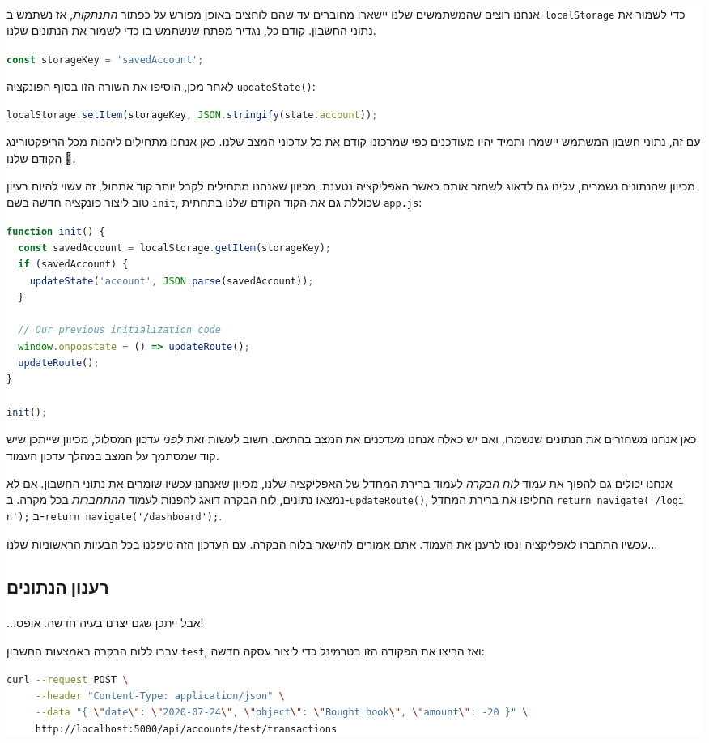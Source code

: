 אנחנו רוצים שהמשתמשים שלנו יישארו מחוברים עד שהם לוחצים באופן מפורש על כפתור *התנתקות*, אז נשתמש ב-`localStorage` כדי לשמור את נתוני החשבון. קודם כל, נגדיר מפתח שנשתמש בו כדי לשמור את הנתונים שלנו.

```js
const storageKey = 'savedAccount';
```

לאחר מכן, הוסיפו את השורה הזו בסוף הפונקציה `updateState()`:

```js
localStorage.setItem(storageKey, JSON.stringify(state.account));
```

עם זה, נתוני חשבון המשתמש יישמרו ותמיד יהיו מעודכנים כפי שמרכזנו קודם את כל עדכוני המצב שלנו. כאן אנחנו מתחילים ליהנות מכל הריפקטורינג הקודם שלנו 🙂.

מכיוון שהנתונים נשמרים, עלינו גם לדאוג לשחזר אותם כאשר האפליקציה נטענת. מכיוון שאנחנו מתחילים לקבל יותר קוד אתחול, זה עשוי להיות רעיון טוב ליצור פונקציה חדשה בשם `init`, שכוללת גם את הקוד הקודם שלנו בתחתית `app.js`:

```js
function init() {
  const savedAccount = localStorage.getItem(storageKey);
  if (savedAccount) {
    updateState('account', JSON.parse(savedAccount));
  }

  // Our previous initialization code
  window.onpopstate = () => updateRoute();
  updateRoute();
}

init();
```

כאן אנחנו משחזרים את הנתונים שנשמרו, ואם יש כאלה אנחנו מעדכנים את המצב בהתאם. חשוב לעשות זאת *לפני* עדכון המסלול, מכיוון שייתכן שיש קוד שמסתמך על המצב במהלך עדכון העמוד.

אנחנו יכולים גם להפוך את עמוד *לוח הבקרה* לעמוד ברירת המחדל של האפליקציה שלנו, מכיוון שאנחנו עכשיו שומרים את נתוני החשבון. אם לא נמצאו נתונים, לוח הבקרה דואג להפנות לעמוד *ההתחברות* בכל מקרה. ב-`updateRoute()`, החליפו את ברירת המחדל `return navigate('/login');` ב-`return navigate('/dashboard');`.

עכשיו התחברו לאפליקציה ונסו לרענן את העמוד. אתם אמורים להישאר בלוח הבקרה. עם העדכון הזה טיפלנו בכל הבעיות הראשוניות שלנו...

## רענון הנתונים

...אבל ייתכן שגם יצרנו בעיה חדשה. אופס!

עברו ללוח הבקרה באמצעות החשבון `test`, ואז הריצו את הפקודה הזו בטרמינל כדי ליצור עסקה חדשה:

```sh
curl --request POST \
     --header "Content-Type: application/json" \
     --data "{ \"date\": \"2020-07-24\", \"object\": \"Bought book\", \"amount\": -20 }" \
     http://localhost:5000/api/accounts/test/transactions
```
